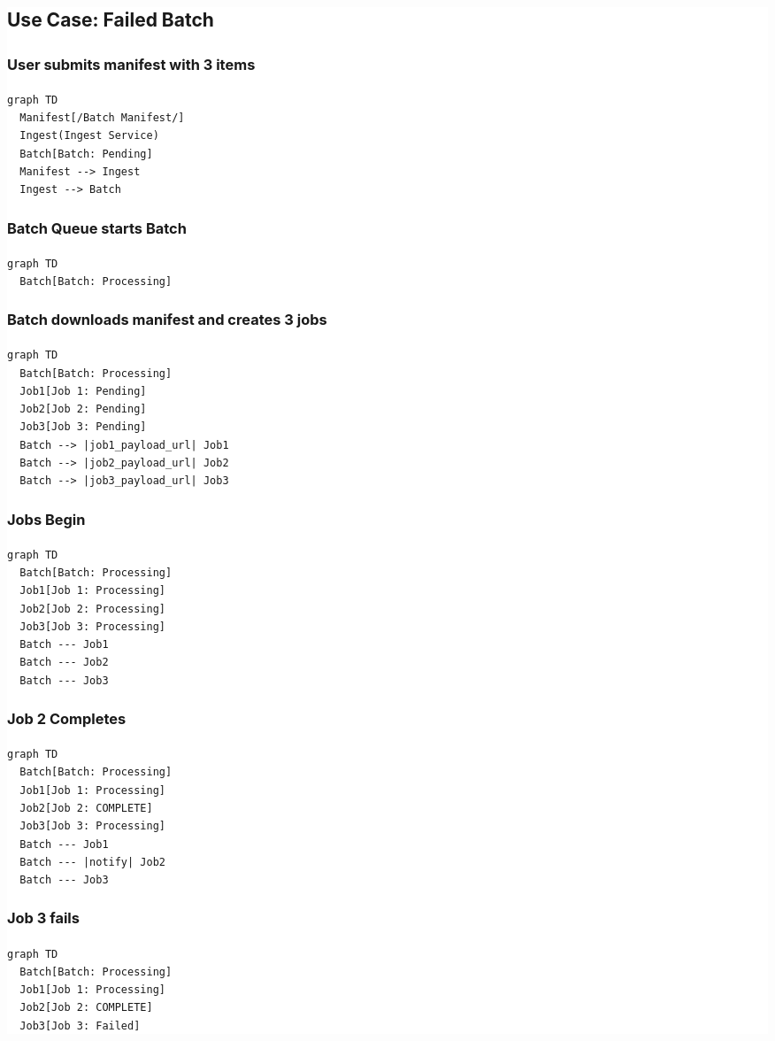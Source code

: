 ##  Use Case: Failed Batch

### User submits manifest with 3 items

```mermaid
graph TD
  Manifest[/Batch Manifest/]
  Ingest(Ingest Service)
  Batch[Batch: Pending]
  Manifest --> Ingest
  Ingest --> Batch
```

### Batch Queue starts Batch

```mermaid
graph TD
  Batch[Batch: Processing]
```

### Batch downloads manifest and creates 3 jobs

```mermaid
graph TD
  Batch[Batch: Processing]
  Job1[Job 1: Pending]
  Job2[Job 2: Pending]
  Job3[Job 3: Pending]
  Batch --> |job1_payload_url| Job1
  Batch --> |job2_payload_url| Job2
  Batch --> |job3_payload_url| Job3
```

### Jobs Begin
  
```mermaid
graph TD
  Batch[Batch: Processing]
  Job1[Job 1: Processing]
  Job2[Job 2: Processing]
  Job3[Job 3: Processing]
  Batch --- Job1
  Batch --- Job2
  Batch --- Job3
```

### Job 2 Completes
  
```mermaid
graph TD
  Batch[Batch: Processing]
  Job1[Job 1: Processing]
  Job2[Job 2: COMPLETE]
  Job3[Job 3: Processing]
  Batch --- Job1
  Batch --- |notify| Job2
  Batch --- Job3
```
### Job 3 fails  
```mermaid
graph TD
  Batch[Batch: Processing]
  Job1[Job 1: Processing]
  Job2[Job 2: COMPLETE]
  Job3[Job 3: Failed]
```